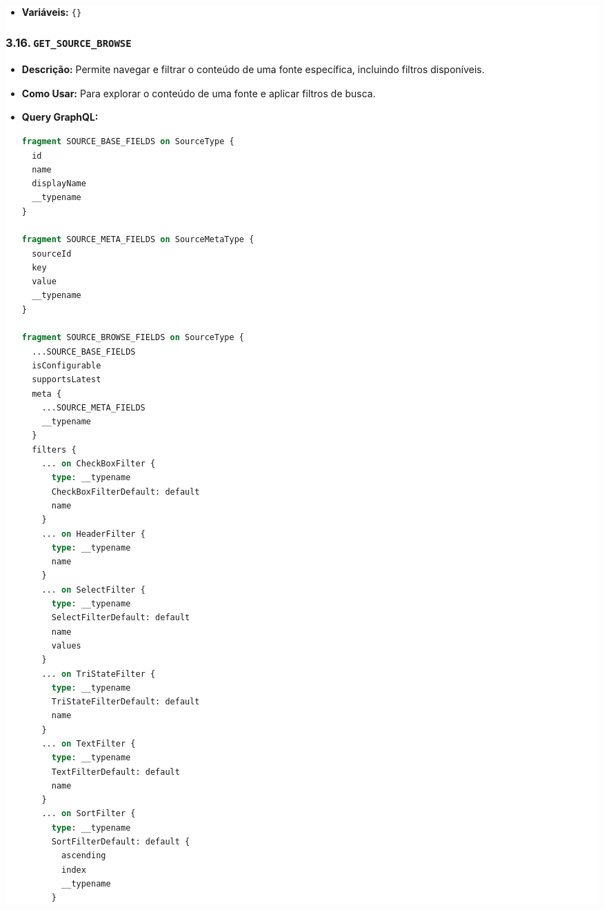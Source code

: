 *   **Variáveis:** `{}`

### 3.16. `GET_SOURCE_BROWSE`

*   **Descrição:** Permite navegar e filtrar o conteúdo de uma fonte específica, incluindo filtros disponíveis.
*   **Como Usar:** Para explorar o conteúdo de uma fonte e aplicar filtros de busca.
*   **Query GraphQL:**

    ```graphql
    fragment SOURCE_BASE_FIELDS on SourceType {
      id
      name
      displayName
      __typename
    }

    fragment SOURCE_META_FIELDS on SourceMetaType {
      sourceId
      key
      value
      __typename
    }

    fragment SOURCE_BROWSE_FIELDS on SourceType {
      ...SOURCE_BASE_FIELDS
      isConfigurable
      supportsLatest
      meta {
        ...SOURCE_META_FIELDS
        __typename
      }
      filters {
        ... on CheckBoxFilter {
          type: __typename
          CheckBoxFilterDefault: default
          name
        }
        ... on HeaderFilter {
          type: __typename
          name
        }
        ... on SelectFilter {
          type: __typename
          SelectFilterDefault: default
          name
          values
        }
        ... on TriStateFilter {
          type: __typename
          TriStateFilterDefault: default
          name
        }
        ... on TextFilter {
          type: __typename
          TextFilterDefault: default
          name
        }
        ... on SortFilter {
          type: __typename
          SortFilterDefault: default {
            ascending
            index
            __typename
          }